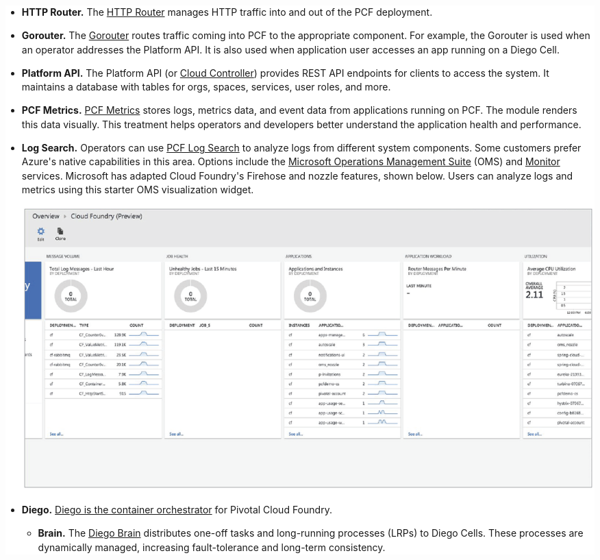 - **HTTP Router.** The [HTTP Router](http://docs.pivotal.io/pivotalcf/1-9/concepts/http-routing.html) manages HTTP traffic into and out of the PCF deployment.

- **Gorouter.** The [Gorouter](http://docs.pivotal.io/pivotalcf/1-9/concepts/architecture/router.html) routes traffic coming into PCF to the appropriate component. For example, the Gorouter is used when an operator addresses the Platform API. It is also used when application user accesses an app running on a Diego Cell.

- **Platform API.** The Platform API (or [Cloud Controller](http://docs.pivotal.io/pivotalcf/1-9/concepts/architecture/cloud-controller.html)) provides REST API endpoints for clients to access the system. It maintains a database with tables for orgs, spaces, services, user roles, and more.

- **PCF Metrics.** [PCF Metrics](http://docs.pivotal.io/pcf-metrics/1-2/index.html) stores logs, metrics data, and event data from applications running on PCF. The module renders this data visually. This treatment helps operators and developers better understand the application health and performance.

- **Log Search.** Operators can use [PCF Log Search](https://docs.pivotal.io/logsearch/index.html) to analyze logs from different system components. Some customers prefer Azure's native capabilities in this area. Options include the [Microsoft Operations Management Suite](/azure/operations-management-suite/operations-management-suite-overview) (OMS) and [Monitor](/announcing-the-public-preview-of-azure-monitor/) services. Microsoft has adapted Cloud Foundry's Firehose and nozzle features, shown below. Users can analyze logs and metrics using this starter OMS visualization widget.

    ![Cloud Foundry metrics and logging, shown in the Microsoft OMS](./images/index/Cloud-Foundry-metrics-and-logging-shown-in-Microsoft-OMS.png)

- **Diego.** [Diego is the container orchestrator](http://docs.pivotal.io/pivotalcf/1-9/concepts/diego/diego-architecture.html) for Pivotal Cloud Foundry.

    - **Brain.** The [Diego Brain](http://docs.pivotal.io/pivotalcf/1-9/concepts/diego/diego-architecture.html#brain-components) distributes one-off tasks and long-running processes (LRPs) to Diego Cells. These processes are dynamically managed, increasing fault-tolerance and long-term consistency.
